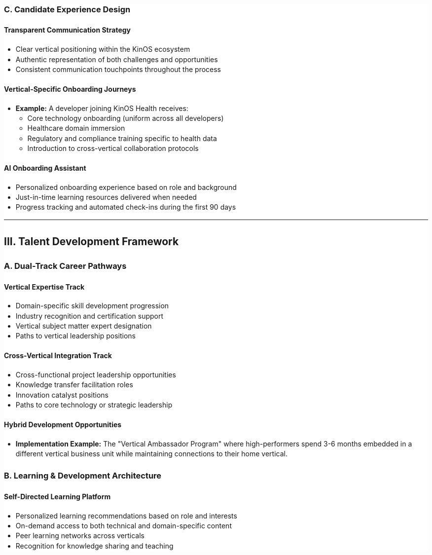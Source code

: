 ### C. Candidate Experience Design

#### Transparent Communication Strategy
- Clear vertical positioning within the KinOS ecosystem
- Authentic representation of both challenges and opportunities
- Consistent communication touchpoints throughout the process

#### Vertical-Specific Onboarding Journeys
- **Example:** A developer joining KinOS Health receives:
  - Core technology onboarding (uniform across all developers)
  - Healthcare domain immersion
  - Regulatory and compliance training specific to health data
  - Introduction to cross-vertical collaboration protocols

#### AI Onboarding Assistant
- Personalized onboarding experience based on role and background
- Just-in-time learning resources delivered when needed
- Progress tracking and automated check-ins during the first 90 days

---

## III. Talent Development Framework

### A. Dual-Track Career Pathways

#### Vertical Expertise Track
- Domain-specific skill development progression
- Industry recognition and certification support
- Vertical subject matter expert designation
- Paths to vertical leadership positions

#### Cross-Vertical Integration Track
- Cross-functional project leadership opportunities
- Knowledge transfer facilitation roles
- Innovation catalyst positions
- Paths to core technology or strategic leadership

#### Hybrid Development Opportunities
- **Implementation Example:** The "Vertical Ambassador Program" where high-performers spend 3-6 months embedded in a different vertical business unit while maintaining connections to their home vertical.

### B. Learning & Development Architecture

#### Self-Directed Learning Platform
- Personalized learning recommendations based on role and interests
- On-demand access to both technical and domain-specific content
- Peer learning networks across verticals
- Recognition for knowledge sharing and teaching
